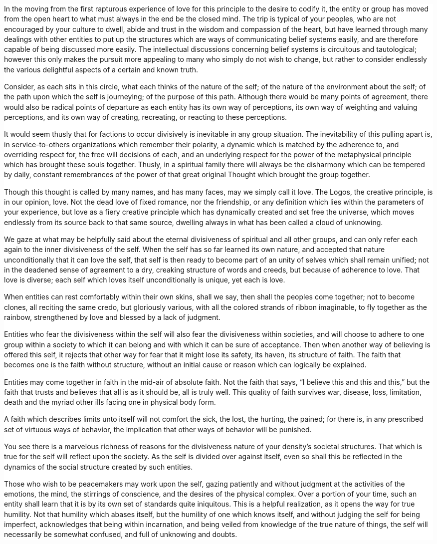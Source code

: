 <p>In the moving from the first rapturous experience of love for this principle to the desire to codify it, the entity or group has moved from the open heart to what must always in the end be the closed mind. The trip is typical of your peoples, who are not encouraged by your culture to dwell, abide and trust in the wisdom and compassion of the heart, but have learned through many dealings with other entities to put up the structures which are ways of communicating belief systems easily, and are therefore capable of being discussed more easily. The intellectual discussions concerning belief systems is circuitous and tautological; however this only makes the pursuit more appealing to many who simply do not wish to change, but rather to consider endlessly the various delightful aspects of a certain and known truth.</p>
<p>Consider, as each sits in this circle, what each thinks of the nature of the self; of the nature of the environment about the self; of the path upon which the self is journeying; of the purpose of this path. Although there would be many points of agreement, there would also be radical points of departure as each entity has its own way of perceptions, its own way of weighting and valuing perceptions, and its own way of creating, recreating, or reacting to these perceptions.</p>
<p>It would seem thusly that for factions to occur divisively is inevitable in any group situation. The inevitability of this pulling apart is, in service-to-others organizations which remember their polarity, a dynamic which is matched by the adherence to, and overriding respect for, the free will decisions of each, and an underlying respect for the power of the metaphysical principle which has brought these souls together. Thusly, in a spiritual family there will always be the disharmony which can be tempered by daily, constant remembrances of the power of that great original Thought which brought the group together.</p>
<p>Though this thought is called by many names, and has many faces, may we simply call it love. The Logos, the creative principle, is in our opinion, love. Not the dead love of fixed romance, nor the friendship, or any definition which lies within the parameters of your experience, but love as a fiery creative principle which has dynamically created and set free the universe, which moves endlessly from its source back to that same source, dwelling always in what has been called a cloud of unknowing.</p>
<p>We gaze at what may be helpfully said about the eternal divisiveness of spiritual and all other groups, and can only refer each again to the inner divisiveness of the self. When the self has so far learned its own nature, and accepted that nature unconditionally that it can love the self, that self is then ready to become part of an unity of selves which shall remain unified; not in the deadened sense of agreement to a dry, creaking structure of words and creeds, but because of adherence to love. That love is diverse; each self which loves itself unconditionally is unique, yet each is love.</p>
<p>When entities can rest comfortably within their own skins, shall we say, then shall the peoples come together; not to become clones, all reciting the same credo, but gloriously various, with all the colored strands of ribbon imaginable, to fly together as the rainbow, strengthened by love and blessed by a lack of judgment.</p>
<p>Entities who fear the divisiveness within the self will also fear the divisiveness within societies, and will choose to adhere to one group within a society to which it can belong and with which it can be sure of acceptance. Then when another way of believing is offered this self, it rejects that other way for fear that it might lose its safety, its haven, its structure of faith. The faith that becomes one is the faith without structure, without an initial cause or reason which can logically be explained.</p>
<p>Entities may come together in faith in the mid-air of absolute faith. Not the faith that says, “I believe this and this and this,” but the faith that trusts and believes that all is as it should be, all is truly well. This quality of faith survives war, disease, loss, limitation, death and the myriad other ills facing one in physical body form.</p>
<p>A faith which describes limits unto itself will not comfort the sick, the lost, the hurting, the pained; for there is, in any prescribed set of virtuous ways of behavior, the implication that other ways of behavior will be punished.</p>
<p>You see there is a marvelous richness of reasons for the divisiveness nature of your density’s societal structures. That which is true for the self will reflect upon the society. As the self is divided over against itself, even so shall this be reflected in the dynamics of the social structure created by such entities.</p>
<p>Those who wish to be peacemakers may work upon the self, gazing patiently and without judgment at the activities of the emotions, the mind, the stirrings of conscience, and the desires of the physical complex. Over a portion of your time, such an entity shall learn that it is by its own set of standards quite iniquitous. This is a helpful realization, as it opens the way for true humility. Not that humility which abases itself, but the humility of one which knows itself, and without judging the self for being imperfect, acknowledges that being within incarnation, and being veiled from knowledge of the true nature of things, the self will necessarily be somewhat confused, and full of unknowing and doubts.</p>